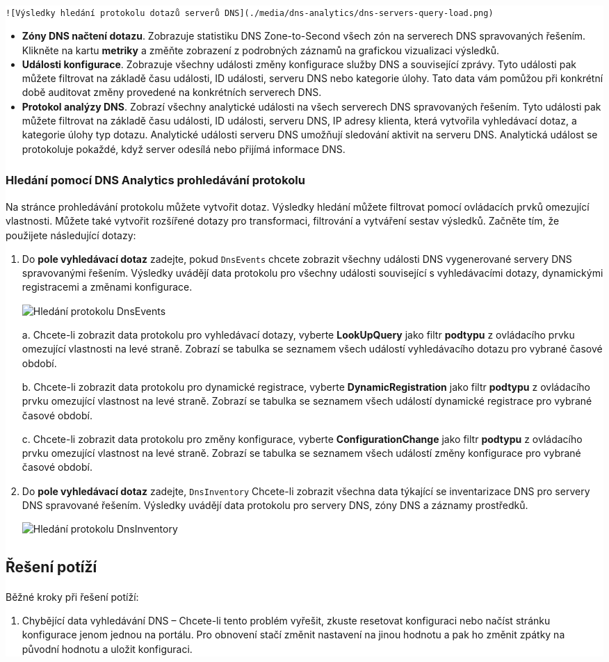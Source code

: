     ![Výsledky hledání protokolu dotazů serverů DNS](./media/dns-analytics/dns-servers-query-load.png)

- **Zóny DNS načtení dotazu**. Zobrazuje statistiku DNS Zone-to-Second všech zón na serverech DNS spravovaných řešením. Klikněte na kartu **metriky** a změňte zobrazení z podrobných záznamů na grafickou vizualizaci výsledků.
- **Události konfigurace**. Zobrazuje všechny události změny konfigurace služby DNS a související zprávy. Tyto události pak můžete filtrovat na základě času události, ID události, serveru DNS nebo kategorie úlohy. Tato data vám pomůžou při konkrétní době auditovat změny provedené na konkrétních serverech DNS.
- **Protokol analýzy DNS**. Zobrazí všechny analytické události na všech serverech DNS spravovaných řešením. Tyto události pak můžete filtrovat na základě času události, ID události, serveru DNS, IP adresy klienta, která vytvořila vyhledávací dotaz, a kategorie úlohy typ dotazu. Analytické události serveru DNS umožňují sledování aktivit na serveru DNS. Analytická událost se protokoluje pokaždé, když server odesílá nebo přijímá informace DNS.

### <a name="search-by-using-dns-analytics-log-search"></a>Hledání pomocí DNS Analytics prohledávání protokolu

Na stránce prohledávání protokolu můžete vytvořit dotaz. Výsledky hledání můžete filtrovat pomocí ovládacích prvků omezující vlastnosti. Můžete také vytvořit rozšířené dotazy pro transformaci, filtrování a vytváření sestav výsledků. Začněte tím, že použijete následující dotazy:

1. Do **pole vyhledávací dotaz** zadejte, pokud `DnsEvents` chcete zobrazit všechny události DNS vygenerované servery DNS spravovanými řešením. Výsledky uvádějí data protokolu pro všechny události související s vyhledávacími dotazy, dynamickými registracemi a změnami konfigurace.

    ![Hledání protokolu DnsEvents](./media/dns-analytics/log-search-dnsevents.png)  

    a. Chcete-li zobrazit data protokolu pro vyhledávací dotazy, vyberte **LookUpQuery** jako filtr **podtypu** z ovládacího prvku omezující vlastnosti na levé straně. Zobrazí se tabulka se seznamem všech událostí vyhledávacího dotazu pro vybrané časové období.

    b. Chcete-li zobrazit data protokolu pro dynamické registrace, vyberte **DynamicRegistration** jako filtr **podtypu** z ovládacího prvku omezující vlastnost na levé straně. Zobrazí se tabulka se seznamem všech událostí dynamické registrace pro vybrané časové období.

    c. Chcete-li zobrazit data protokolu pro změny konfigurace, vyberte **ConfigurationChange** jako filtr **podtypu** z ovládacího prvku omezující vlastnost na levé straně. Zobrazí se tabulka se seznamem všech událostí změny konfigurace pro vybrané časové období.

1. Do **pole vyhledávací dotaz** zadejte, `DnsInventory` Chcete-li zobrazit všechna data týkající se inventarizace DNS pro servery DNS spravované řešením. Výsledky uvádějí data protokolu pro servery DNS, zóny DNS a záznamy prostředků.

    ![Hledání protokolu DnsInventory](./media/dns-analytics/log-search-dnsinventory.png)
    
## <a name="troubleshooting"></a>Řešení potíží

Běžné kroky při řešení potíží:

1. Chybějící data vyhledávání DNS – Chcete-li tento problém vyřešit, zkuste resetovat konfiguraci nebo načíst stránku konfigurace jenom jednou na portálu. Pro obnovení stačí změnit nastavení na jinou hodnotu a pak ho změnit zpátky na původní hodnotu a uložit konfiguraci.
